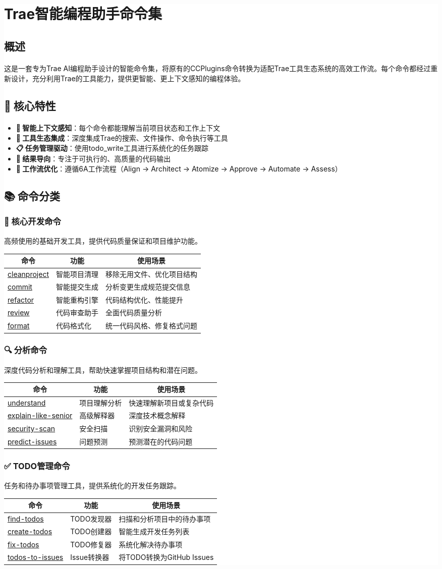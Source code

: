 # Trae智能编程助手命令集

## 概述

这是一套专为Trae AI编程助手设计的智能命令集，将原有的CCPlugins命令转换为适配Trae工具生态系统的高效工作流。每个命令都经过重新设计，充分利用Trae的工具能力，提供更智能、更上下文感知的编程体验。

## 🚀 核心特性

- **🧠 智能上下文感知**：每个命令都能理解当前项目状态和工作上下文
- **🔧 工具生态集成**：深度集成Trae的搜索、文件操作、命令执行等工具
- **📋 任务管理驱动**：使用todo_write工具进行系统化的任务跟踪
- **🎯 结果导向**：专注于可执行的、高质量的代码输出
- **🔄 工作流优化**：遵循6A工作流程（Align → Architect → Atomize → Approve → Automate → Assess）

## 📚 命令分类

### 🔨 核心开发命令
高频使用的基础开发工具，提供代码质量保证和项目维护功能。

| 命令 | 功能 | 使用场景 |
|------|------|----------|
| [cleanproject](./cleanproject.md) | 智能项目清理 | 移除无用文件、优化项目结构 |
| [commit](./commit.md) | 智能提交生成 | 分析变更生成规范提交信息 |
| [refactor](./refactor.md) | 智能重构引擎 | 代码结构优化、性能提升 |
| [review](./review.md) | 代码审查助手 | 全面代码质量分析 |
| [format](./format.md) | 代码格式化 | 统一代码风格、修复格式问题 |

### 🔍 分析命令
深度代码分析和理解工具，帮助快速掌握项目结构和潜在问题。

| 命令 | 功能 | 使用场景 |
|------|------|----------|
| [understand](./understand.md) | 项目理解分析 | 快速理解新项目或复杂代码 |
| [explain-like-senior](./explain-like-senior.md) | 高级解释器 | 深度技术概念解释 |
| [security-scan](./security-scan.md) | 安全扫描 | 识别安全漏洞和风险 |
| [predict-issues](./predict-issues.md) | 问题预测 | 预测潜在的代码问题 |

### ✅ TODO管理命令
任务和待办事项管理工具，提供系统化的开发任务跟踪。

| 命令 | 功能 | 使用场景 |
|------|------|----------|
| [find-todos](./find-todos.md) | TODO发现器 | 扫描和分析项目中的待办事项 |
| [create-todos](./create-todos.md) | TODO创建器 | 智能生成开发任务列表 |
| [fix-todos](./fix-todos.md) | TODO修复器 | 系统化解决待办事项 |
| [todos-to-issues](./todos-to-issues.md) | Issue转换器 | 将TODO转换为GitHub Issues |
